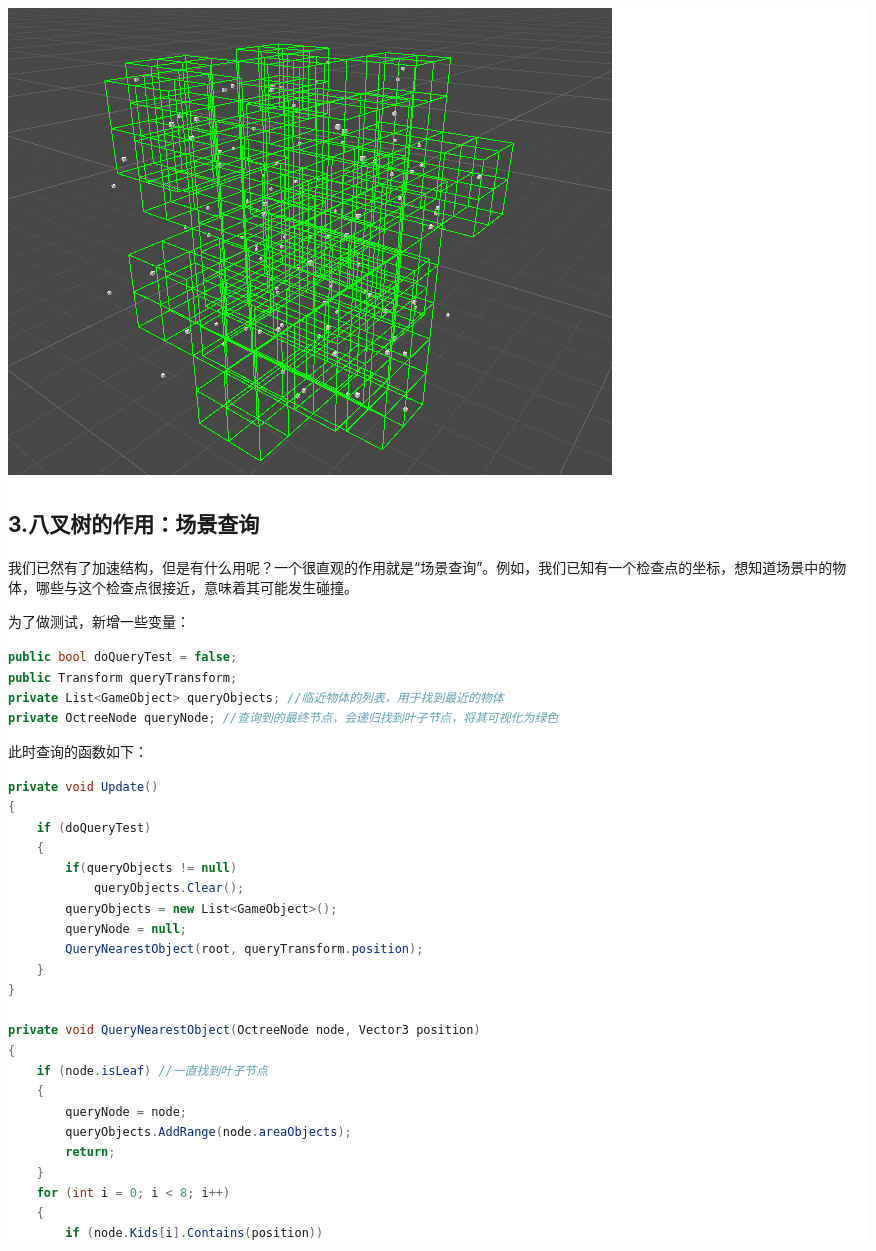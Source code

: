 ![image-20241219200338797](./assets/image-20241219200338797.png)



## 3.八叉树的作用：场景查询

我们已然有了加速结构，但是有什么用呢？一个很直观的作用就是“场景查询”。例如，我们已知有一个检查点的坐标，想知道场景中的物体，哪些与这个检查点很接近，意味着其可能发生碰撞。

为了做测试，新增一些变量：

```c#
public bool doQueryTest = false;
public Transform queryTransform;
private List<GameObject> queryObjects; //临近物体的列表，用于找到最近的物体
private OctreeNode queryNode; //查询到的最终节点，会递归找到叶子节点，将其可视化为绿色
```

此时查询的函数如下：

```c#
private void Update()
{
    if (doQueryTest)
    {
        if(queryObjects != null)
            queryObjects.Clear();
        queryObjects = new List<GameObject>();
        queryNode = null;
        QueryNearestObject(root, queryTransform.position);
    }
}

private void QueryNearestObject(OctreeNode node, Vector3 position)
{
    if (node.isLeaf) //一直找到叶子节点
    {
        queryNode = node;
        queryObjects.AddRange(node.areaObjects);
        return;
    }
    for (int i = 0; i < 8; i++)
    {
        if (node.Kids[i].Contains(position))
```